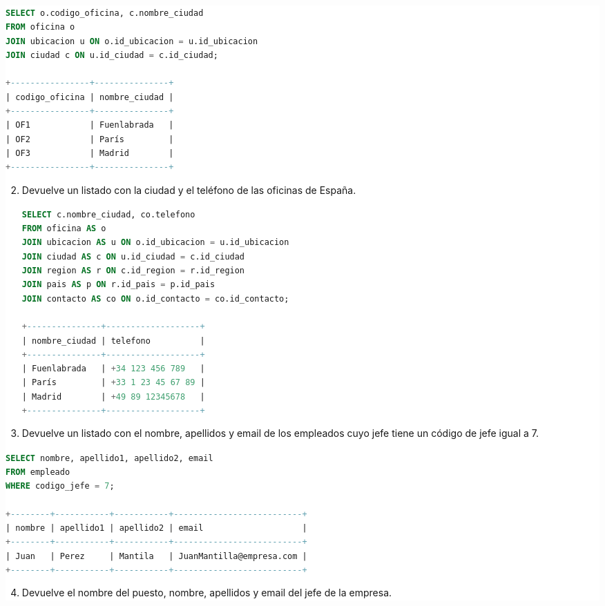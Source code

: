   ```sql
   SELECT o.codigo_oficina, c.nombre_ciudad
   FROM oficina o
   JOIN ubicacion u ON o.id_ubicacion = u.id_ubicacion
   JOIN ciudad c ON u.id_ciudad = c.id_ciudad;
   
   +----------------+---------------+
   | codigo_oficina | nombre_ciudad |
   +----------------+---------------+
   | OF1            | Fuenlabrada   |
   | OF2            | París         |
   | OF3            | Madrid        |
   +----------------+---------------+
   ```
   
   
   
2. Devuelve un listado con la ciudad y el teléfono de las oficinas de España.

   ```sql
   SELECT c.nombre_ciudad, co.telefono
   FROM oficina AS o
   JOIN ubicacion AS u ON o.id_ubicacion = u.id_ubicacion
   JOIN ciudad AS c ON u.id_ciudad = c.id_ciudad
   JOIN region AS r ON c.id_region = r.id_region
   JOIN pais AS p ON r.id_pais = p.id_pais
   JOIN contacto AS co ON o.id_contacto = co.id_contacto;
   
   +---------------+-------------------+
   | nombre_ciudad | telefono          |
   +---------------+-------------------+
   | Fuenlabrada   | +34 123 456 789   |
   | París         | +33 1 23 45 67 89 |
   | Madrid        | +49 89 12345678   |
   +---------------+-------------------+
   ```
   
   
   
3. Devuelve un listado con el nombre, apellidos y email de los empleados cuyo jefe tiene un código de jefe igual a 7.

  ```sql
  SELECT nombre, apellido1, apellido2, email
  FROM empleado
  WHERE codigo_jefe = 7;
  
  +--------+-----------+-----------+--------------------------+
  | nombre | apellido1 | apellido2 | email                    |
  +--------+-----------+-----------+--------------------------+
  | Juan   | Perez     | Mantila   | JuanMantilla@empresa.com |
  +--------+-----------+-----------+--------------------------+
  ```

  

4. Devuelve el nombre del puesto, nombre, apellidos y email del jefe de la empresa.
